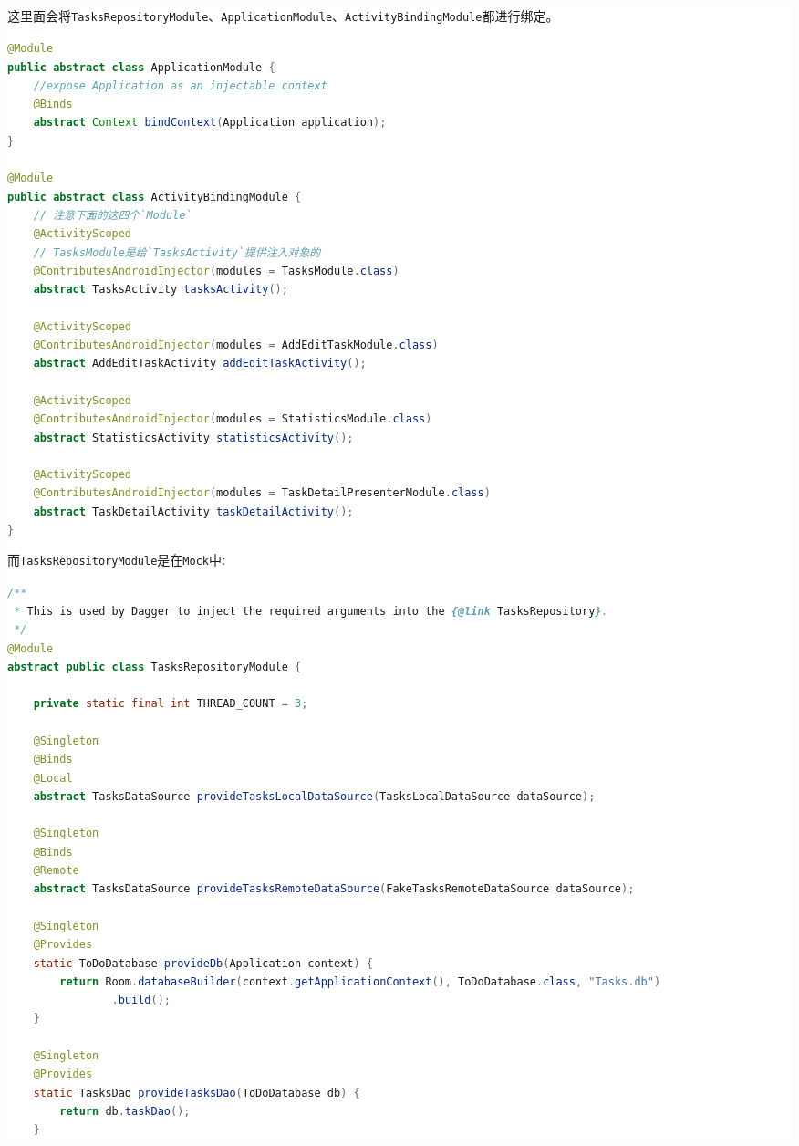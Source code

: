 这里面会将`TasksRepositoryModule`、`ApplicationModule`、`ActivityBindingModule`都进行绑定。   
```java
@Module
public abstract class ApplicationModule {
    //expose Application as an injectable context
    @Binds
    abstract Context bindContext(Application application);
}

@Module
public abstract class ActivityBindingModule {
	// 注意下面的这四个`Module`
    @ActivityScoped
    // TasksModule是给`TasksActivity`提供注入对象的
    @ContributesAndroidInjector(modules = TasksModule.class)
    abstract TasksActivity tasksActivity();

    @ActivityScoped
    @ContributesAndroidInjector(modules = AddEditTaskModule.class)
    abstract AddEditTaskActivity addEditTaskActivity();

    @ActivityScoped
    @ContributesAndroidInjector(modules = StatisticsModule.class)
    abstract StatisticsActivity statisticsActivity();

    @ActivityScoped
    @ContributesAndroidInjector(modules = TaskDetailPresenterModule.class)
    abstract TaskDetailActivity taskDetailActivity();
}
```
而`TasksRepositoryModule`是在`Mock`中:   
```java
/**
 * This is used by Dagger to inject the required arguments into the {@link TasksRepository}.
 */
@Module
abstract public class TasksRepositoryModule {

    private static final int THREAD_COUNT = 3;

    @Singleton
    @Binds
    @Local
    abstract TasksDataSource provideTasksLocalDataSource(TasksLocalDataSource dataSource);

    @Singleton
    @Binds
    @Remote
    abstract TasksDataSource provideTasksRemoteDataSource(FakeTasksRemoteDataSource dataSource);

    @Singleton
    @Provides
    static ToDoDatabase provideDb(Application context) {
        return Room.databaseBuilder(context.getApplicationContext(), ToDoDatabase.class, "Tasks.db")
                .build();
    }

    @Singleton
    @Provides
    static TasksDao provideTasksDao(ToDoDatabase db) {
        return db.taskDao();
    }

```